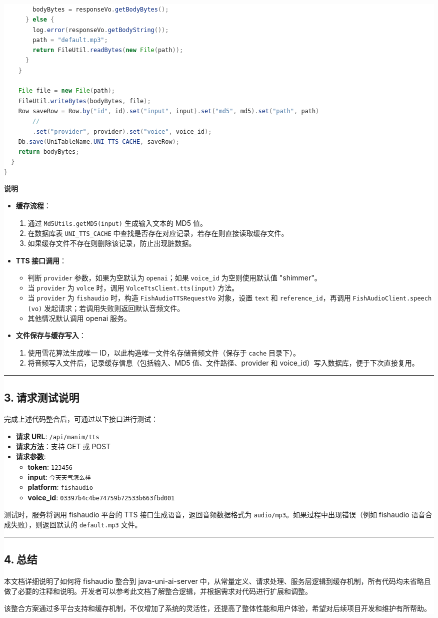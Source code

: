 ```java
        bodyBytes = responseVo.getBodyBytes();
      } else {
        log.error(responseVo.getBodyString());
        path = "default.mp3";
        return FileUtil.readBytes(new File(path));
      }
    }

    File file = new File(path);
    FileUtil.writeBytes(bodyBytes, file);
    Row saveRow = Row.by("id", id).set("input", input).set("md5", md5).set("path", path)
        //
        .set("provider", provider).set("voice", voice_id);
    Db.save(UniTableName.UNI_TTS_CACHE, saveRow);
    return bodyBytes;
  }
}
```

**说明**

- **缓存流程**：

  1. 通过 `Md5Utils.getMD5(input)` 生成输入文本的 MD5 值。
  2. 在数据库表 `UNI_TTS_CACHE` 中查找是否存在对应记录，若存在则直接读取缓存文件。
  3. 如果缓存文件不存在则删除该记录，防止出现脏数据。

- **TTS 接口调用**：
  - 判断 `provider` 参数，如果为空默认为 `openai`；如果 `voice_id` 为空则使用默认值 "shimmer"。
  - 当 `provider` 为 `volce` 时，调用 `VolceTtsClient.tts(input)` 方法。
  - 当 `provider` 为 `fishaudio` 时，构造 `FishAudioTTSRequestVo` 对象，设置 `text` 和 `reference_id`，再调用 `FishAudioClient.speech(vo)` 发起请求；若调用失败则返回默认音频文件。
  - 其他情况默认调用 openai 服务。
- **文件保存与缓存写入**：
  1. 使用雪花算法生成唯一 ID，以此构造唯一文件名存储音频文件（保存于 `cache` 目录下）。
  2. 将音频写入文件后，记录缓存信息（包括输入、MD5 值、文件路径、provider 和 voice_id）写入数据库，便于下次直接复用。

---

## 3. 请求测试说明

完成上述代码整合后，可通过以下接口进行测试：

- **请求 URL**: `/api/manim/tts`
- **请求方法**：支持 GET 或 POST
- **请求参数**:
  - **token**: `123456`
  - **input**: `今天天气怎么样`
  - **platform**: `fishaudio`
  - **voice_id**: `03397b4c4be74759b72533b663fbd001`

测试时，服务将调用 fishaudio 平台的 TTS 接口生成语音，返回音频数据格式为 `audio/mp3`。如果过程中出现错误（例如 fishaudio 语音合成失败），则返回默认的 `default.mp3` 文件。

---

## 4. 总结

本文档详细说明了如何将 fishaudio 整合到 java-uni-ai-server 中，从常量定义、请求处理、服务层逻辑到缓存机制，所有代码均未省略且做了必要的注释和说明。开发者可以参考此文档了解整合逻辑，并根据需求对代码进行扩展和调整。

该整合方案通过多平台支持和缓存机制，不仅增加了系统的灵活性，还提高了整体性能和用户体验，希望对后续项目开发和维护有所帮助。

